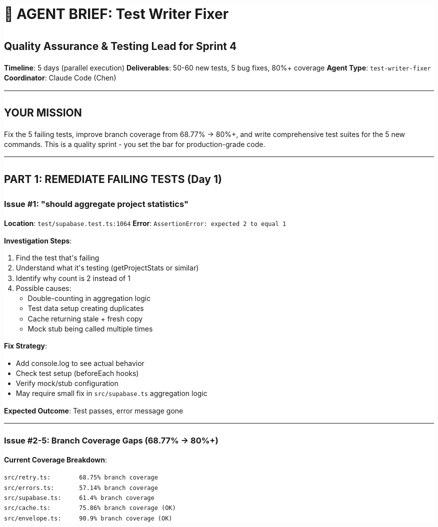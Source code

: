 # 🧪 AGENT BRIEF: Test Writer Fixer
## Quality Assurance & Testing Lead for Sprint 4

**Timeline**: 5 days (parallel execution)
**Deliverables**: 50-60 new tests, 5 bug fixes, 80%+ coverage
**Agent Type**: `test-writer-fixer`
**Coordinator**: Claude Code (Chen)

---

## YOUR MISSION

Fix the 5 failing tests, improve branch coverage from 68.77% → 80%+, and write comprehensive test suites for the 5 new commands. This is a quality sprint - you set the bar for production-grade code.

---

## PART 1: REMEDIATE FAILING TESTS (Day 1)

### Issue #1: "should aggregate project statistics"
**Location**: `test/supabase.test.ts:1064`
**Error**: `AssertionError: expected 2 to equal 1`

**Investigation Steps**:
1. Find the test that's failing
2. Understand what it's testing (getProjectStats or similar)
3. Identify why count is 2 instead of 1
4. Possible causes:
   - Double-counting in aggregation logic
   - Test data setup creating duplicates
   - Cache returning stale + fresh copy
   - Mock stub being called multiple times

**Fix Strategy**:
- Add console.log to see actual behavior
- Check test setup (beforeEach hooks)
- Verify mock/stub configuration
- May require small fix in `src/supabase.ts` aggregation logic

**Expected Outcome**: Test passes, error message gone

---

### Issue #2-5: Branch Coverage Gaps (68.77% → 80%+)

**Current Coverage Breakdown**:
```
src/retry.ts:        68.75% branch coverage
src/errors.ts:       57.14% branch coverage
src/supabase.ts:     61.4% branch coverage
src/cache.ts:        75.86% branch coverage (OK)
src/envelope.ts:     90.9% branch coverage (OK)
```
